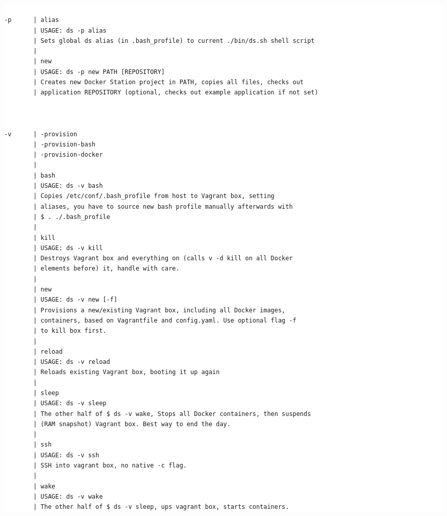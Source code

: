 ```

-p      | alias
        | USAGE: ds -p alias
        | Sets global ds alias (in .bash_profile) to current ./bin/ds.sh shell script
        |
        | new
        | USAGE: ds -p new PATH [REPOSITORY]
        | Creates new Docker Station project in PATH, copies all files, checks out
        | application REPOSITORY (optional, checks out example application if not set)



-v      | -provision
        | -provision-bash
        | -provision-docker
        |
        | bash
        | USAGE: ds -v bash
        | Copies /etc/conf/.bash_profile from host to Vagrant box, setting
        | aliases, you have to source new bash profile manually afterwards with
        | $ . ./.bash_profile
        |
        | kill
        | USAGE: ds -v kill
        | Destroys Vagrant box and everything on (calls v -d kill on all Docker
        | elements before) it, handle with care.
        |
        | new
        | USAGE: ds -v new [-f]
        | Provisions a new/existing Vagrant box, including all Docker images,
        | containers, based on Vagrantfile and config.yaml. Use optional flag -f
        | to kill box first.
        |
        | reload
        | USAGE: ds -v reload
        | Reloads existing Vagrant box, booting it up again
        |
        | sleep
        | USAGE: ds -v sleep
        | The other half of $ ds -v wake, Stops all Docker containers, then suspends
        | (RAM snapshot) Vagrant box. Best way to end the day.
        |
        | ssh
        | USAGE: ds -v ssh
        | SSH into vagrant box, no native -c flag.
        |
        | wake
        | USAGE: ds -v wake
        | The other half of $ ds -v sleep, ups vagrant box, starts containers.
```
